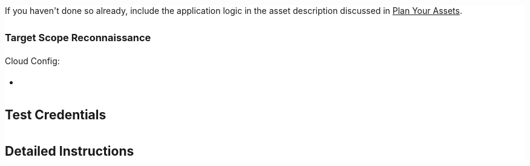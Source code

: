 If you haven't done so already, include the application logic in the asset description discussed
in [Plan Your Assets](../plan-assets). 

### Target Scope Reconnaissance





Cloud Config:

- 

## Test Credentials

## Detailed Instructions

